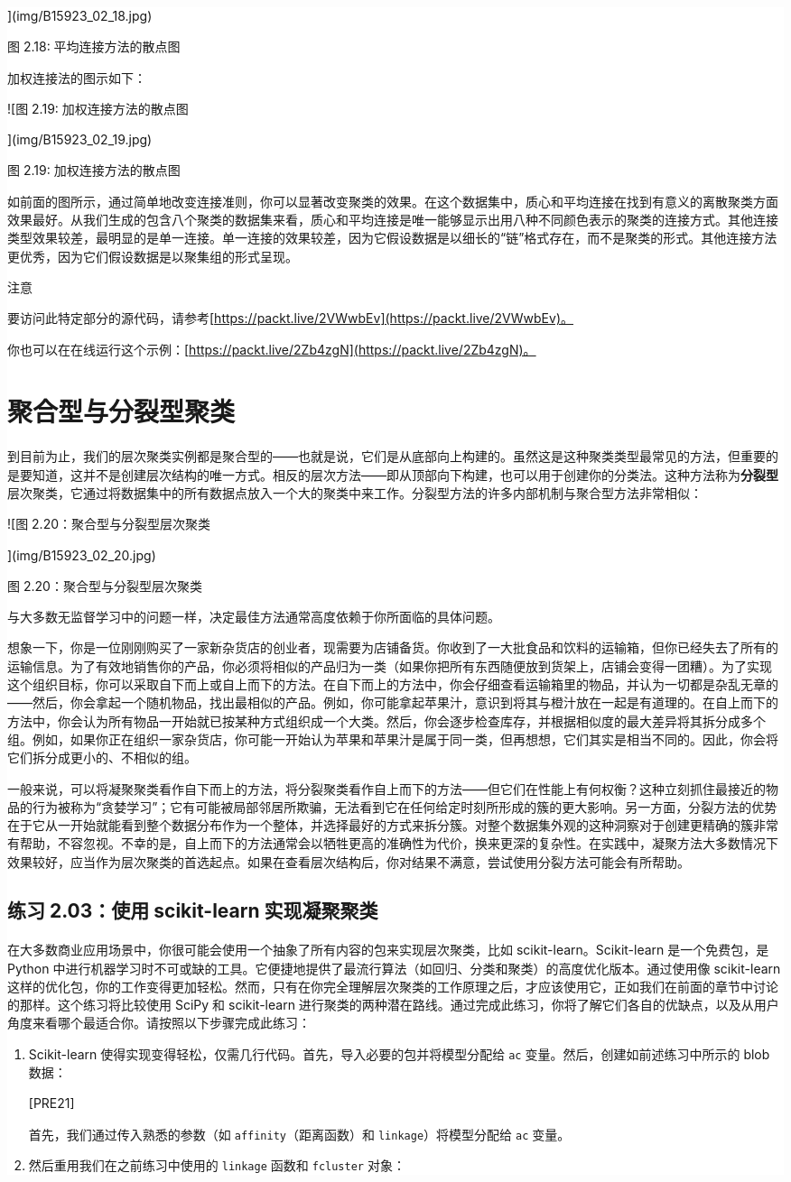 ](img/B15923_02_18.jpg)

图 2.18: 平均连接方法的散点图

加权连接法的图示如下：

![图 2.19: 加权连接方法的散点图

](img/B15923_02_19.jpg)

图 2.19: 加权连接方法的散点图

如前面的图所示，通过简单地改变连接准则，你可以显著改变聚类的效果。在这个数据集中，质心和平均连接在找到有意义的离散聚类方面效果最好。从我们生成的包含八个聚类的数据集来看，质心和平均连接是唯一能够显示出用八种不同颜色表示的聚类的连接方式。其他连接类型效果较差，最明显的是单一连接。单一连接的效果较差，因为它假设数据是以细长的“链”格式存在，而不是聚类的形式。其他连接方法更优秀，因为它们假设数据是以聚集组的形式呈现。

注意

要访问此特定部分的源代码，请参考[https://packt.live/2VWwbEv](https://packt.live/2VWwbEv)。

你也可以在在线运行这个示例：[https://packt.live/2Zb4zgN](https://packt.live/2Zb4zgN)。

# 聚合型与分裂型聚类

到目前为止，我们的层次聚类实例都是聚合型的——也就是说，它们是从底部向上构建的。虽然这是这种聚类类型最常见的方法，但重要的是要知道，这并不是创建层次结构的唯一方式。相反的层次方法——即从顶部向下构建，也可以用于创建你的分类法。这种方法称为**分裂型**层次聚类，它通过将数据集中的所有数据点放入一个大的聚类中来工作。分裂型方法的许多内部机制与聚合型方法非常相似：

![图 2.20：聚合型与分裂型层次聚类

](img/B15923_02_20.jpg)

图 2.20：聚合型与分裂型层次聚类

与大多数无监督学习中的问题一样，决定最佳方法通常高度依赖于你所面临的具体问题。

想象一下，你是一位刚刚购买了一家新杂货店的创业者，现需要为店铺备货。你收到了一大批食品和饮料的运输箱，但你已经失去了所有的运输信息。为了有效地销售你的产品，你必须将相似的产品归为一类（如果你把所有东西随便放到货架上，店铺会变得一团糟）。为了实现这个组织目标，你可以采取自下而上或自上而下的方法。在自下而上的方法中，你会仔细查看运输箱里的物品，并认为一切都是杂乱无章的——然后，你会拿起一个随机物品，找出最相似的产品。例如，你可能拿起苹果汁，意识到将其与橙汁放在一起是有道理的。在自上而下的方法中，你会认为所有物品一开始就已按某种方式组织成一个大类。然后，你会逐步检查库存，并根据相似度的最大差异将其拆分成多个组。例如，如果你正在组织一家杂货店，你可能一开始认为苹果和苹果汁是属于同一类，但再想想，它们其实是相当不同的。因此，你会将它们拆分成更小的、不相似的组。

一般来说，可以将凝聚聚类看作自下而上的方法，将分裂聚类看作自上而下的方法——但它们在性能上有何权衡？这种立刻抓住最接近的物品的行为被称为“贪婪学习”；它有可能被局部邻居所欺骗，无法看到它在任何给定时刻所形成的簇的更大影响。另一方面，分裂方法的优势在于它从一开始就能看到整个数据分布作为一个整体，并选择最好的方式来拆分簇。对整个数据集外观的这种洞察对于创建更精确的簇非常有帮助，不容忽视。不幸的是，自上而下的方法通常会以牺牲更高的准确性为代价，换来更深的复杂性。在实践中，凝聚方法大多数情况下效果较好，应当作为层次聚类的首选起点。如果在查看层次结构后，你对结果不满意，尝试使用分裂方法可能会有所帮助。

## 练习 2.03：使用 scikit-learn 实现凝聚聚类

在大多数商业应用场景中，你很可能会使用一个抽象了所有内容的包来实现层次聚类，比如 scikit-learn。Scikit-learn 是一个免费包，是 Python 中进行机器学习时不可或缺的工具。它便捷地提供了最流行算法（如回归、分类和聚类）的高度优化版本。通过使用像 scikit-learn 这样的优化包，你的工作变得更加轻松。然而，只有在你完全理解层次聚类的工作原理之后，才应该使用它，正如我们在前面的章节中讨论的那样。这个练习将比较使用 SciPy 和 scikit-learn 进行聚类的两种潜在路线。通过完成此练习，你将了解它们各自的优缺点，以及从用户角度来看哪个最适合你。请按照以下步骤完成此练习：

1.  Scikit-learn 使得实现变得轻松，仅需几行代码。首先，导入必要的包并将模型分配给 `ac` 变量。然后，创建如前述练习中所示的 blob 数据：

    [PRE21]

    首先，我们通过传入熟悉的参数（如 `affinity`（距离函数）和 `linkage`）将模型分配给 `ac` 变量。

1.  然后重用我们在之前练习中使用的 `linkage` 函数和 `fcluster` 对象：
